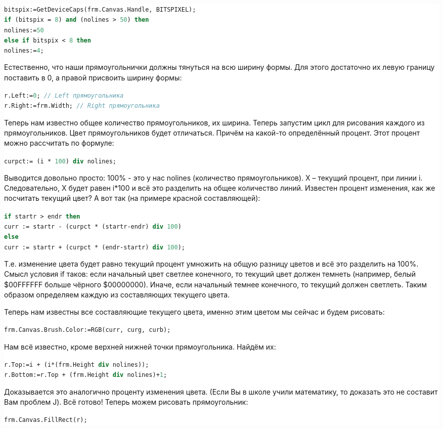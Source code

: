 ```pascal
bitspix:=GetDeviceCaps(frm.Canvas.Handle, BITSPIXEL); 
if (bitspix = 8) and (nolines > 50) then 
nolines:=50 
else if bitspix < 8 then 
nolines:=4; 
```

Естественно, что наши прямоугольнички должны тянуться на всю ширину формы. Для этого достаточно их левую границу поставить в 0, а правой присвоить ширину формы: 

```pascal
r.Left:=0; // Left прямоугольника 
r.Right:=frm.Width; // Right прямоугольника 
```


Теперь нам известно общее количество прямоугольников, их ширина. Теперь запустим цикл для рисования каждого из прямоугольников. Цвет прямоугольников будет отличаться. Причём на какой-то определённый процент. Этот процент можно рассчитать по формуле: 

```pascal
curpct:= (i * 100) div nolines; 
```

Выводится довольно просто: 100% - это у нас nolines (количество прямоугольников). Х – текущий процент, при линии i. Следовательно, Х будет равен i*100 и всё это разделить на общее количество линий. 
Известен процент изменения, как же посчитать текущий цвет? А вот так (на примере красной составляющей): 

```pascal
if startr > endr then 
curr := startr - (curpct * (startr-endr) div 100) 
else 
curr := startr + (curpct * (endr-startr) div 100); 
```

Т.е. изменение цвета будет равно текущий процент умножить на общую разницу цветов и всё это разделить на 100%. Смысл условия if таков: если начальный цвет светлее конечного, то текущий цвет должен темнеть (например, белый $00FFFFFF больше чёрного $00000000). Иначе, если начальный темнее конечного, то текущий должен светлеть. Таким образом определяем каждую из составляющих текущего цвета. 

Теперь нам известны все составляющие текущего цвета, именно этим цветом мы сейчас и будем рисовать: 

```pascal
frm.Canvas.Brush.Color:=RGB(curr, curg, curb); 
```

Нам всё известно, кроме верхней нижней точки прямоугольника. Найдём их: 

```pascal
r.Top:=i + (i*(frm.Height div nolines)); 
r.Bottom:=r.Top + (frm.Height div nolines)+1; 
```

Доказывается это аналогично проценту изменения цвета. (Если Вы в школе учили математику, то доказать это не составит Вам проблем J). 
Всё готово! Теперь можем рисовать прямоугольник: 

```pascal
frm.Canvas.FillRect(r); 
```
